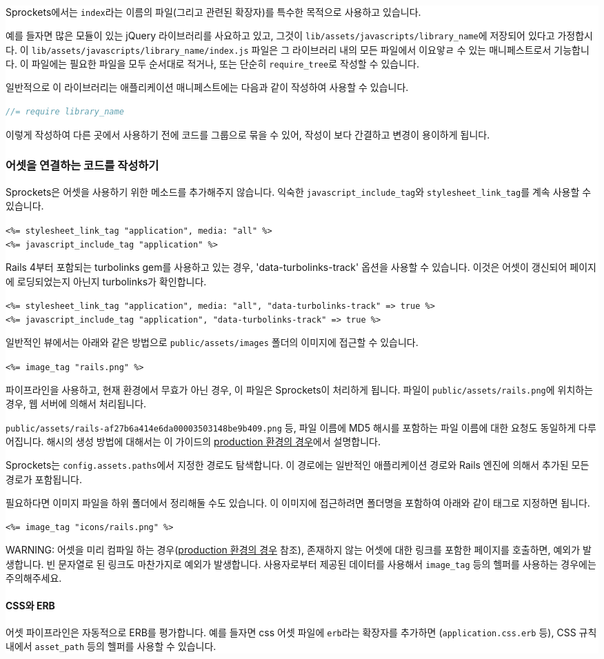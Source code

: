Sprockets에서는 `index`라는 이름의 파일(그리고 관련된 확장자)를 특수한 목적으로 사용하고 있습니다.

예를 들자면 많은 모듈이 있는 jQuery 라이브러리를 사요하고 있고, 그것이 `lib/assets/javascripts/library_name`에 저장되어 있다고 가정합시다. 이 `lib/assets/javascripts/library_name/index.js` 파일은 그 라이브러리 내의 모든 파일에서 이요앟ㄹ 수 있는 매니페스트로서 기능합니다. 이 파일에는 필요한 파일을 모두 순서대로 적거나, 또는 단순히 `require_tree`로 작성할 수 있습니다.

일반적으로 이 라이브러리는 애플리케이션 매니페스트에는 다음과 같이 작성하여 사용할 수 있습니다.

```js
//= require library_name
```

이렇게 작성하여 다른 곳에서 사용하기 전에 코드를 그룹으로 묶을 수 있어, 작성이 보다 간결하고 변경이 용이하게 됩니다.

### 어셋을 연결하는 코드를 작성하기

Sprockets은 어셋을 사용하기 위한 메소드를 추가해주지 않습니다. 익숙한 `javascript_include_tag`와 `stylesheet_link_tag`를 계속 사용할 수 있습니다.

```erb
<%= stylesheet_link_tag "application", media: "all" %>
<%= javascript_include_tag "application" %>
```

Rails 4부터 포함되는 turbolinks gem를 사용하고 있는 경우, 'data-turbolinks-track' 옵션을 사용할 수 있습니다. 이것은 어셋이 갱신되어 페이지에 로딩되었는지 아닌지 turbolinks가 확인합니다.

```erb
<%= stylesheet_link_tag "application", media: "all", "data-turbolinks-track" => true %>
<%= javascript_include_tag "application", "data-turbolinks-track" => true %>
```

일반적인 뷰에서는 아래와 같은 방법으로 `public/assets/images` 폴더의 이미지에 접근할 수 있습니다.

```erb
<%= image_tag "rails.png" %>
```

파이프라인을 사용하고, 현재 환경에서 무효가 아닌 경우, 이 파일은 Sprockets이 처리하게 됩니다. 파일이 `public/assets/rails.png`에 위치하는 경우, 웹 서버에 의해서 처리됩니다.

`public/assets/rails-af27b6a414e6da00003503148be9b409.png` 등, 파일 이름에 MD5 해시를 포함하는 파일 이름에 대한 요청도 동일하게 다루어집니다. 해시의 생성 방법에 대해서는 이 가이드의 [production 환경의 경우](#production-환경의-경우)에서 설명합니다.

Sprockets는 `config.assets.paths`에서 지정한 경로도 탐색합니다. 이 경로에는 일반적인 애플리케이션 경로와 Rails 엔진에 의해서 추가된 모든 경로가 포함됩니다.

필요하다면 이미지 파일을 하위 폴더에서 정리해둘 수도 있습니다. 이 이미지에 접근하려면 폴더명을 포함하여 아래와 같이 태그로 지정하면 됩니다.

```erb
<%= image_tag "icons/rails.png" %>
```

WARNING: 어셋을 미리 컴파일 하는 경우([production 환경의 경우](#production-환경의-경우) 참조), 존재하지 않는 어셋에 대한 링크를 포함한 페이지를 호출하면, 예외가 발생합니다. 빈 문자열로 된 링크도 마찬가지로 예외가 발생합니다. 사용자로부터 제공된 데이터를 사용해서 `image_tag` 등의 헬퍼를 사용하는 경우에는 주의해주세요.

#### CSS와 ERB 

어셋 파이프라인은 자동적으로 ERB를 평가합니다. 예를 들자면 css 어셋 파일에 `erb`라는 확장자를 추가하면 (`application.css.erb` 등), CSS 규칙 내에서 `asset_path` 등의 헬퍼를 사용할 수 있습니다.
